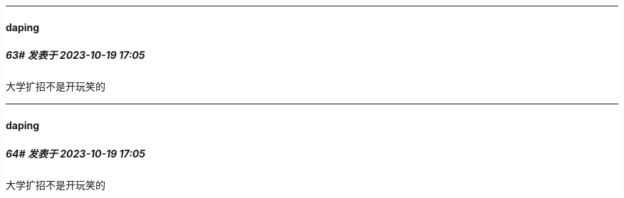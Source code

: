 
*****

####  daping  
##### 63#       发表于 2023-10-19 17:05

大学扩招不是开玩笑的

*****

####  daping  
##### 64#       发表于 2023-10-19 17:05

大学扩招不是开玩笑的

